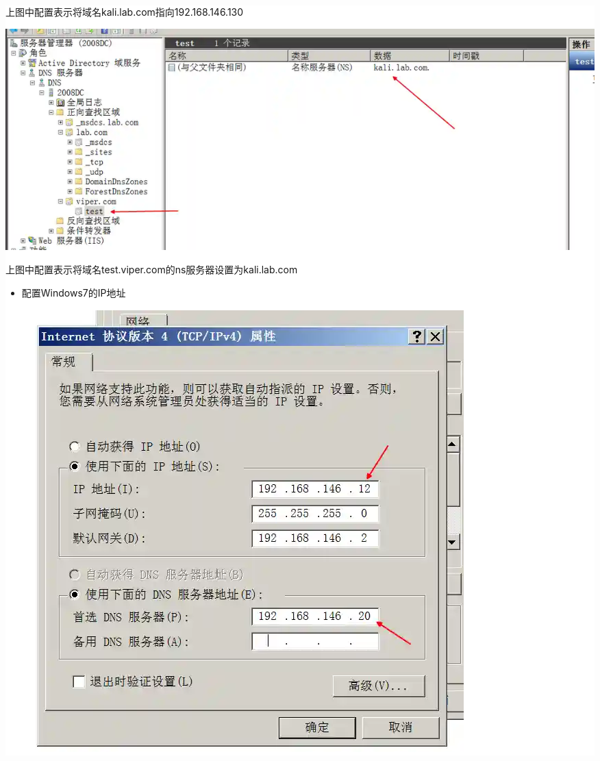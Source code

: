 上图中配置表示将域名kali.lab.com指向192.168.146.130

![1624533875194-f7a737a3-b049-4e4f-b2f1-a6f239631597.webp](./img/GgsdrLaYNZlAlviT/1624533875194-f7a737a3-b049-4e4f-b2f1-a6f239631597-841994.webp)

上图中配置表示将域名test.viper.com的ns服务器设置为kali.lab.com

+ 配置Windows7的IP地址

![1624534064208-d6618b88-26cc-4382-9fe7-f6f9fbef042c.webp](./img/GgsdrLaYNZlAlviT/1624534064208-d6618b88-26cc-4382-9fe7-f6f9fbef042c-093651.webp)
